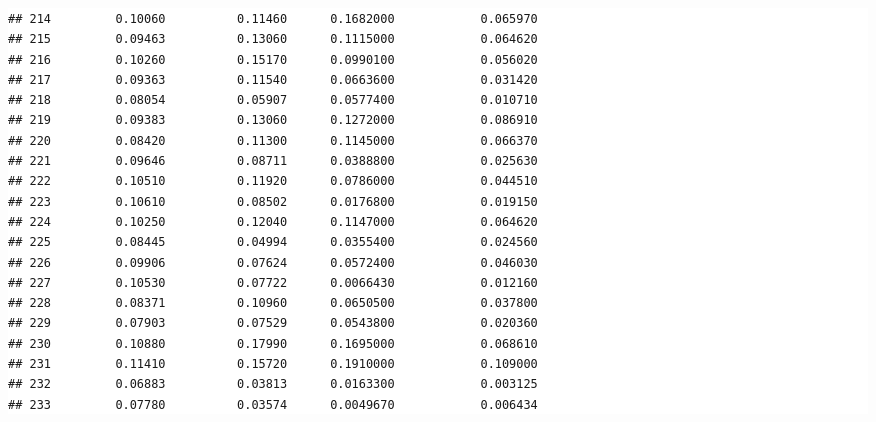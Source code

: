     ## 214         0.10060          0.11460      0.1682000            0.065970
    ## 215         0.09463          0.13060      0.1115000            0.064620
    ## 216         0.10260          0.15170      0.0990100            0.056020
    ## 217         0.09363          0.11540      0.0663600            0.031420
    ## 218         0.08054          0.05907      0.0577400            0.010710
    ## 219         0.09383          0.13060      0.1272000            0.086910
    ## 220         0.08420          0.11300      0.1145000            0.066370
    ## 221         0.09646          0.08711      0.0388800            0.025630
    ## 222         0.10510          0.11920      0.0786000            0.044510
    ## 223         0.10610          0.08502      0.0176800            0.019150
    ## 224         0.10250          0.12040      0.1147000            0.064620
    ## 225         0.08445          0.04994      0.0355400            0.024560
    ## 226         0.09906          0.07624      0.0572400            0.046030
    ## 227         0.10530          0.07722      0.0066430            0.012160
    ## 228         0.08371          0.10960      0.0650500            0.037800
    ## 229         0.07903          0.07529      0.0543800            0.020360
    ## 230         0.10880          0.17990      0.1695000            0.068610
    ## 231         0.11410          0.15720      0.1910000            0.109000
    ## 232         0.06883          0.03813      0.0163300            0.003125
    ## 233         0.07780          0.03574      0.0049670            0.006434